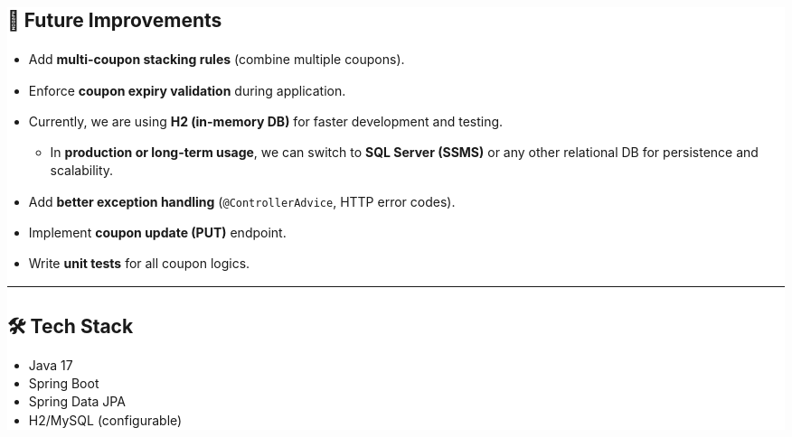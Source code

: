 
## 🔮 Future Improvements

* Add **multi-coupon stacking rules** (combine multiple coupons).
* Enforce **coupon expiry validation** during application.
* Currently, we are using **H2 (in-memory DB)** for faster development and testing.

  * In **production or long-term usage**, we can switch to **SQL Server (SSMS)** or any other relational DB for persistence and scalability.
* Add **better exception handling** (`@ControllerAdvice`, HTTP error codes).
* Implement **coupon update (PUT)** endpoint.
* Write **unit tests** for all coupon logics.

---

## 🛠️ Tech Stack

* Java 17
* Spring Boot
* Spring Data JPA
* H2/MySQL (configurable)
